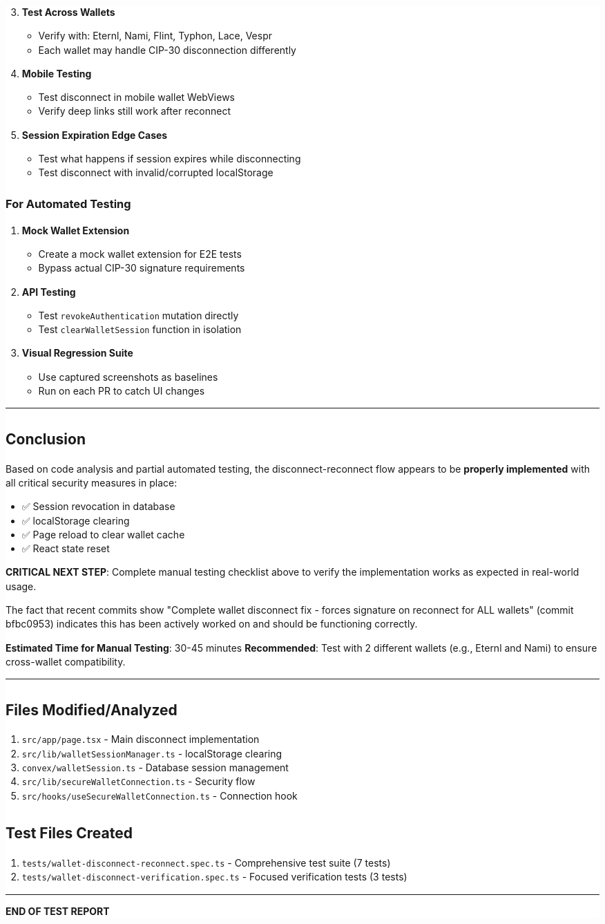 3. **Test Across Wallets**
   - Verify with: Eternl, Nami, Flint, Typhon, Lace, Vespr
   - Each wallet may handle CIP-30 disconnection differently

4. **Mobile Testing**
   - Test disconnect in mobile wallet WebViews
   - Verify deep links still work after reconnect

5. **Session Expiration Edge Cases**
   - Test what happens if session expires while disconnecting
   - Test disconnect with invalid/corrupted localStorage

### For Automated Testing

1. **Mock Wallet Extension**
   - Create a mock wallet extension for E2E tests
   - Bypass actual CIP-30 signature requirements

2. **API Testing**
   - Test `revokeAuthentication` mutation directly
   - Test `clearWalletSession` function in isolation

3. **Visual Regression Suite**
   - Use captured screenshots as baselines
   - Run on each PR to catch UI changes

---

## Conclusion

Based on code analysis and partial automated testing, the disconnect-reconnect flow appears to be **properly implemented** with all critical security measures in place:

- ✅ Session revocation in database
- ✅ localStorage clearing
- ✅ Page reload to clear wallet cache
- ✅ React state reset

**CRITICAL NEXT STEP**: Complete manual testing checklist above to verify the implementation works as expected in real-world usage.

The fact that recent commits show "Complete wallet disconnect fix - forces signature on reconnect for ALL wallets" (commit bfbc0953) indicates this has been actively worked on and should be functioning correctly.

**Estimated Time for Manual Testing**: 30-45 minutes
**Recommended**: Test with 2 different wallets (e.g., Eternl and Nami) to ensure cross-wallet compatibility.

---

## Files Modified/Analyzed

1. `src/app/page.tsx` - Main disconnect implementation
2. `src/lib/walletSessionManager.ts` - localStorage clearing
3. `convex/walletSession.ts` - Database session management
4. `src/lib/secureWalletConnection.ts` - Security flow
5. `src/hooks/useSecureWalletConnection.ts` - Connection hook

## Test Files Created

1. `tests/wallet-disconnect-reconnect.spec.ts` - Comprehensive test suite (7 tests)
2. `tests/wallet-disconnect-verification.spec.ts` - Focused verification tests (3 tests)

---

**END OF TEST REPORT**
